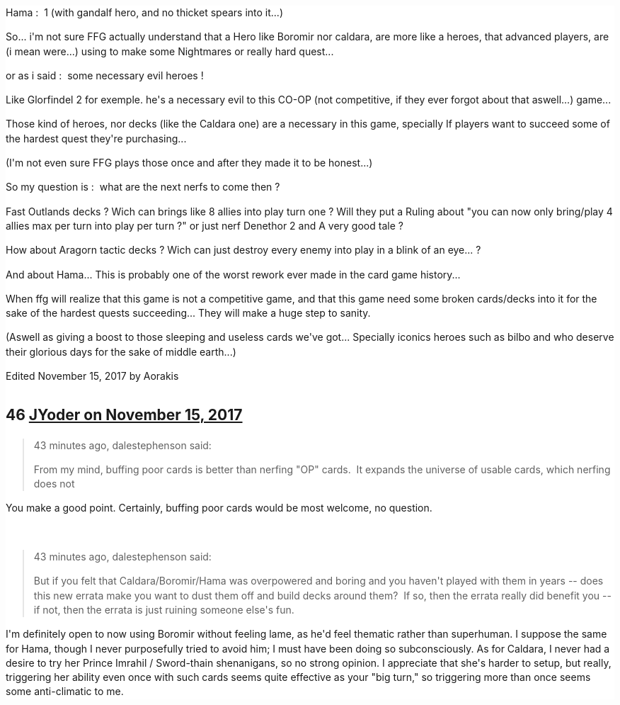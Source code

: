 Hama :  1 (with gandalf hero, and no thicket spears into it...)

So... i'm not sure FFG actually understand that a Hero like Boromir nor caldara, are more like a heroes, that advanced players, are (i mean were...) using to make some Nightmares or really hard quest...

or as i said :  some necessary evil heroes !

Like Glorfindel 2 for exemple. he's a necessary evil to this CO-OP (not competitive, if they ever forgot about that aswell...) game...

Those kind of heroes, nor decks (like the Caldara one) are a necessary in this game, specially If players want to succeed some of the hardest quest they're purchasing...

(I'm not even sure FFG plays those once and after they made it to be honest...)

So my question is :  what are the next nerfs to come then ?

Fast Outlands decks ? Wich can brings like 8 allies into play turn one ? Will they put a Ruling about "you can now only bring/play 4 allies max per turn into play per turn ?" or just nerf Denethor 2 and A very good tale ?

How about Aragorn tactic decks ? Wich can just destroy every enemy into play in a blink of an eye... ?

And about Hama... This is probably one of the worst rework ever made in the card game history...

When ffg will realize that this game is not a competitive game, and that this game need some broken cards/decks into it for the sake of the hardest quests succeeding... They will make a huge step to sanity.

(Aswell as giving a boost to those sleeping and useless cards we've got... Specially iconics heroes such as bilbo and who deserve their glorious days for the sake of middle earth...)

Edited November 15, 2017 by Aorakis

## 46 [JYoder on November 15, 2017](https://community.fantasyflightgames.com/topic/263282-faq-19-released/?do=findComment&comment=3081444)

> 43 minutes ago, dalestephenson said:
> 
> From my mind, buffing poor cards is better than nerfing "OP" cards.  It expands the universe of usable cards, which nerfing does not

You make a good point. Certainly, buffing poor cards would be most welcome, no question.

 

> 43 minutes ago, dalestephenson said:
> 
> But if you felt that Caldara/Boromir/Hama was overpowered and boring and you haven't played with them in years -- does this new errata make you want to dust them off and build decks around them?  If so, then the errata really did benefit you -- if not, then the errata is just ruining someone else's fun.

I'm definitely open to now using Boromir without feeling lame, as he'd feel thematic rather than superhuman. I suppose the same for Hama, though I never purposefully tried to avoid him; I must have been doing so subconsciously. As for Caldara, I never had a desire to try her Prince Imrahil / Sword-thain shenanigans, so no strong opinion. I appreciate that she's harder to setup, but really, triggering her ability even once with such cards seems quite effective as your "big turn," so triggering more than once seems some anti-climatic to me.
